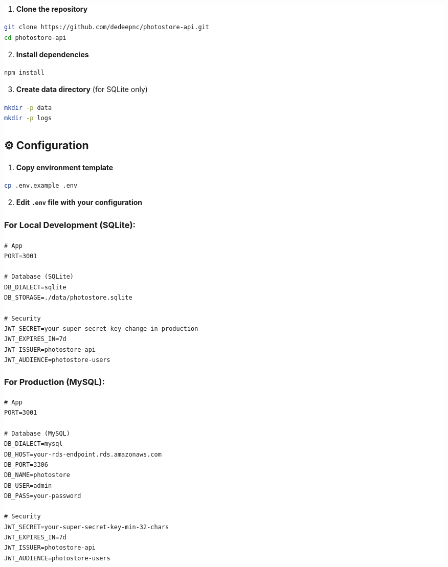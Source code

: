 1. **Clone the repository**
```bash
git clone https://github.com/dedeepnc/photostore-api.git
cd photostore-api
```

2. **Install dependencies**
```bash
npm install
```

3. **Create data directory** (for SQLite only)
```bash
mkdir -p data
mkdir -p logs
```

## ⚙️ Configuration

1. **Copy environment template**
```bash
cp .env.example .env
```

2. **Edit `.env` file with your configuration**

### For Local Development (SQLite):
```env
# App
PORT=3001

# Database (SQLite)
DB_DIALECT=sqlite
DB_STORAGE=./data/photostore.sqlite

# Security
JWT_SECRET=your-super-secret-key-change-in-production
JWT_EXPIRES_IN=7d
JWT_ISSUER=photostore-api
JWT_AUDIENCE=photostore-users
```

### For Production (MySQL):
```env
# App
PORT=3001

# Database (MySQL)
DB_DIALECT=mysql
DB_HOST=your-rds-endpoint.rds.amazonaws.com
DB_PORT=3306
DB_NAME=photostore
DB_USER=admin
DB_PASS=your-password

# Security
JWT_SECRET=your-super-secret-key-min-32-chars
JWT_EXPIRES_IN=7d
JWT_ISSUER=photostore-api
JWT_AUDIENCE=photostore-users
```
